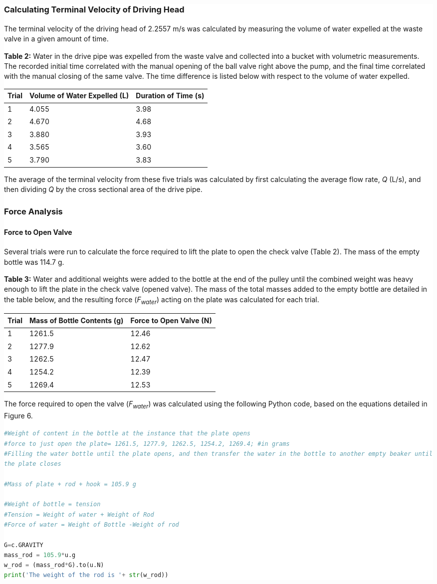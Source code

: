 ### Calculating Terminal Velocity of Driving Head

The terminal velocity of the driving head of 2.2557 m/s was calculated by measuring the volume of water expelled at the waste valve in a given amount of time.

**Table 2:** Water in the drive pipe was expelled from the waste valve and collected into a bucket with volumetric measurements. The recorded initial time correlated with the manual opening of the ball valve right above the pump, and the final time correlated with the manual closing of the same valve. The time difference is listed below with respect to the volume of water expelled.

| Trial | Volume of Water Expelled (L) | Duration of Time (s) |
| ----- | ---------------------------- | -------------------- |
| 1     | 4.055                        | 3.98                 |
| 2     | 4.670                        | 4.68                 |
| 3     | 3.880                        | 3.93                 |
| 4     | 3.565                        | 3.60                 |
| 5     | 3.790                        | 3.83                 |

The average of the terminal velocity from these five trials was calculated by first calculating the average flow rate, $Q$ (L/s), and then dividing $Q$ by the cross sectional area of the drive pipe.

### Force Analysis

#### Force to Open Valve

Several trials were run to calculate the force required to lift the plate to open the check valve (Table 2). The mass of the empty bottle was 114.7 g.

**Table 3:** Water and additional weights were added to the bottle at the end of the pulley until the combined weight was heavy enough to lift the plate in the check valve (opened valve). The mass of the total masses added to the empty bottle are detailed in the table below, and the resulting force ($F_{water}$) acting on the plate was calculated for each trial.

| Trial | Mass of Bottle Contents (g) | Force to Open Valve (N) |
|-------|-----------------------------|--------------------|
| 1     | 1261.5                      | 12.46              |
| 2     | 1277.9                      | 12.62              |
| 3     | 1262.5                      | 12.47              |
| 4     | 1254.2                      | 12.39              |
| 5     | 1269.4                      | 12.53              |

The force required to open the valve ($F_{water}$) was calculated using the following Python code, based on the equations detailed in Figure 6.

```Python
#Weight of content in the bottle at the instance that the plate opens
#force to just open the plate= 1261.5, 1277.9, 1262.5, 1254.2, 1269.4; #in grams
#Filling the water bottle until the plate opens, and then transfer the water in the bottle to another empty beaker until the plate closes

#Mass of plate + rod + hook = 105.9 g

#Weight of bottle = tension
#Tension = Weight of water + Weight of Rod
#Force of water = Weight of Bottle -Weight of rod

G=c.GRAVITY
mass_rod = 105.9*u.g
w_rod = (mass_rod*G).to(u.N)
print('The weight of the rod is '+ str(w_rod))
```